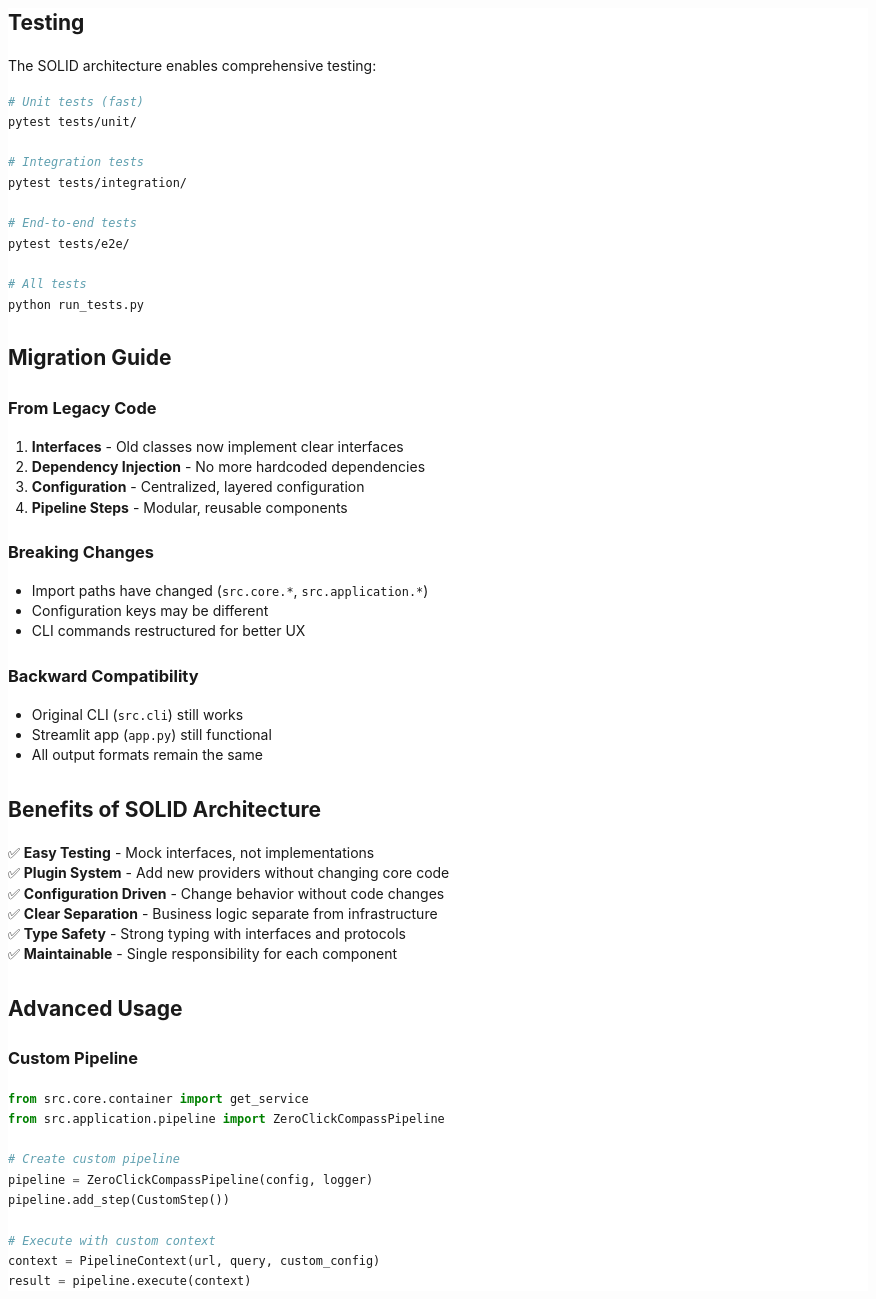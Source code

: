## Testing

The SOLID architecture enables comprehensive testing:

```bash
# Unit tests (fast)
pytest tests/unit/

# Integration tests
pytest tests/integration/

# End-to-end tests
pytest tests/e2e/

# All tests
python run_tests.py
```

## Migration Guide

### From Legacy Code
1. **Interfaces** - Old classes now implement clear interfaces
2. **Dependency Injection** - No more hardcoded dependencies
3. **Configuration** - Centralized, layered configuration
4. **Pipeline Steps** - Modular, reusable components

### Breaking Changes
- Import paths have changed (`src.core.*`, `src.application.*`)
- Configuration keys may be different
- CLI commands restructured for better UX

### Backward Compatibility
- Original CLI (`src.cli`) still works
- Streamlit app (`app.py`) still functional
- All output formats remain the same

## Benefits of SOLID Architecture

✅ **Easy Testing** - Mock interfaces, not implementations  
✅ **Plugin System** - Add new providers without changing core code  
✅ **Configuration Driven** - Change behavior without code changes  
✅ **Clear Separation** - Business logic separate from infrastructure  
✅ **Type Safety** - Strong typing with interfaces and protocols  
✅ **Maintainable** - Single responsibility for each component  

## Advanced Usage

### Custom Pipeline
```python
from src.core.container import get_service
from src.application.pipeline import ZeroClickCompassPipeline

# Create custom pipeline
pipeline = ZeroClickCompassPipeline(config, logger)
pipeline.add_step(CustomStep())

# Execute with custom context
context = PipelineContext(url, query, custom_config)
result = pipeline.execute(context)
```
